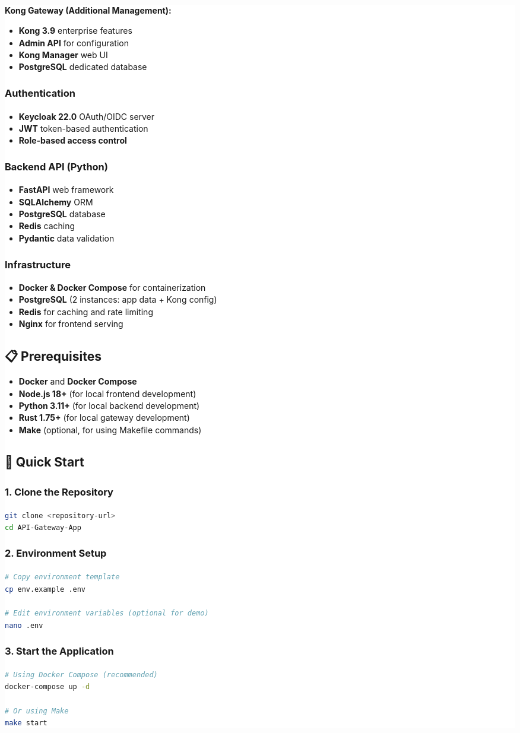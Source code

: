 **Kong Gateway (Additional Management):**
- **Kong 3.9** enterprise features
- **Admin API** for configuration
- **Kong Manager** web UI
- **PostgreSQL** dedicated database

### Authentication
- **Keycloak 22.0** OAuth/OIDC server
- **JWT** token-based authentication
- **Role-based access control**

### Backend API (Python)
- **FastAPI** web framework
- **SQLAlchemy** ORM
- **PostgreSQL** database
- **Redis** caching
- **Pydantic** data validation

### Infrastructure
- **Docker & Docker Compose** for containerization
- **PostgreSQL** (2 instances: app data + Kong config)
- **Redis** for caching and rate limiting
- **Nginx** for frontend serving

## 📋 Prerequisites

- **Docker** and **Docker Compose**
- **Node.js 18+** (for local frontend development)
- **Python 3.11+** (for local backend development)
- **Rust 1.75+** (for local gateway development)
- **Make** (optional, for using Makefile commands)

## 🚀 Quick Start

### 1. Clone the Repository
```bash
git clone <repository-url>
cd API-Gateway-App
```

### 2. Environment Setup
```bash
# Copy environment template
cp env.example .env

# Edit environment variables (optional for demo)
nano .env
```

### 3. Start the Application
```bash
# Using Docker Compose (recommended)
docker-compose up -d

# Or using Make
make start
```
